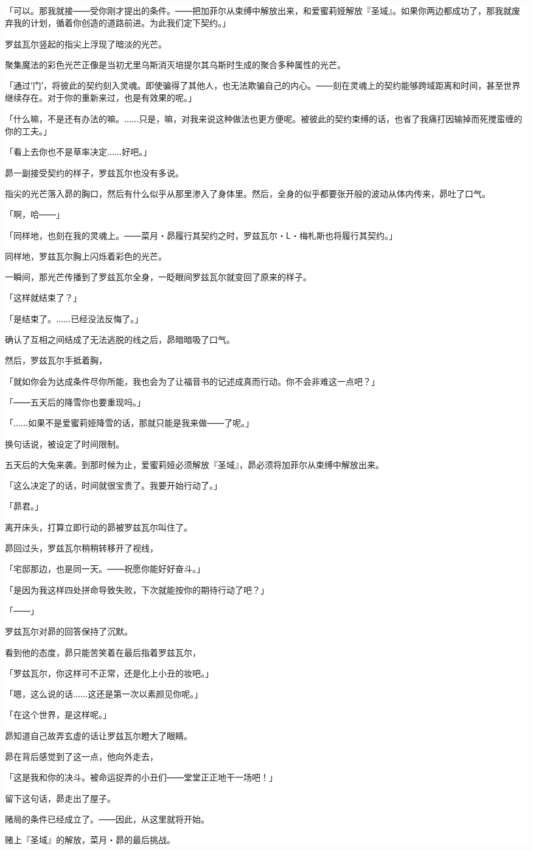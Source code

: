 「可以。那我就接——受你刚才提出的条件。——把加菲尔从束缚中解放出来，和爱蜜莉娅解放『圣域』。如果你两边都成功了，那我就废弃我的计划，循着你创造的道路前进。为此我们定下契约。」

罗兹瓦尔竖起的指尖上浮现了暗淡的光芒。

聚集魔法的彩色光芒正像是当初尤里乌斯消灭培提尔其乌斯时生成的聚合多种属性的光芒。

「通过‘门’，将彼此的契约刻入灵魂。即使骗得了其他人，也无法欺骗自己的内心。——刻在灵魂上的契约能够跨域距离和时间，甚至世界继续存在。对于你的重新来过，也是有效果的呢。」

「什么嘛，不是还有办法的嘛。……只是，嘛，对我来说这种做法也更方便呢。被彼此的契约束缚的话，也省了我痛打因输掉而死搅蛮缠的你的工夫。」

「看上去你也不是草率决定……好吧。」

昴一副接受契约的样子，罗兹瓦尔也没有多说。

指尖的光芒落入昴的胸口，然后有什么似乎从那里渗入了身体里。然后，全身的似乎都要张开般的波动从体内传来，昴吐了口气。

「啊，哈——」

「同样地，也刻在我的灵魂上。——菜月・昴履行其契约之时，罗兹瓦尔・L・梅札斯也将履行其契约。」

同样地，罗兹瓦尔胸上闪烁着彩色的光芒。

一瞬间，那光芒传播到了罗兹瓦尔全身，一眨眼间罗兹瓦尔就变回了原来的样子。

「这样就结束了？」

「是结束了。……已经没法反悔了。」

确认了互相之间结成了无法逃脱的线之后，昴暗暗吸了口气。

然后，罗兹瓦尔手抵着胸，

「就如你会为达成条件尽你所能，我也会为了让福音书的记述成真而行动。你不会非难这一点吧？」

「——五天后的降雪你也要重现吗。」

「……如果不是爱蜜莉娅降雪的话，那就只能是我来做——了呢。」

换句话说，被设定了时间限制。

五天后的大兔来袭。到那时候为止，爱蜜莉娅必须解放『圣域』，昴必须将加菲尔从束缚中解放出来。

「这么决定了的话，时间就很宝贵了。我要开始行动了。」

「昴君。」

离开床头，打算立即行动的昴被罗兹瓦尔叫住了。

昴回过头，罗兹瓦尔稍稍转移开了视线，

「宅邸那边，也是同一天。——祝愿你能好好奋斗。」

「是因为我这样四处拼命导致失败，下次就能按你的期待行动了吧？」

「——」

罗兹瓦尔对昴的回答保持了沉默。

看到他的态度，昴只能苦笑着在最后指着罗兹瓦尔，

「罗兹瓦尔，你这样可不正常，还是化上小丑的妆吧。」

「嗯，这么说的话……这还是第一次以素颜见你呢。」

「在这个世界，是这样呢。」

昴知道自己故弄玄虚的话让罗兹瓦尔瞪大了眼睛。

昴在背后感觉到了这一点，他向外走去，

「这是我和你的决斗。被命运捉弄的小丑们——堂堂正正地干一场吧！」

留下这句话，昴走出了屋子。

赌局的条件已经成立了。——因此，从这里就将开始。

赌上『圣域』的解放，菜月・昴的最后挑战。

